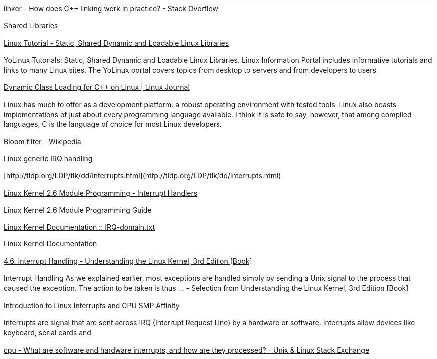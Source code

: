 [linker - How does C++ linking work in practice? - Stack
Overflow](http://stackoverflow.com/questions/12122446/how-does-c-linking-work-in-practice)

[Shared
Libraries](http://tldp.org/HOWTO/Program-Library-HOWTO/shared-libraries.html)

[Linux Tutorial - Static, Shared Dynamic and Loadable Linux
Libraries](http://www.yolinux.com/TUTORIALS/LibraryArchives-StaticAndDynamic.html)

YoLinux Tutorials: Static, Shared Dynamic and Loadable Linux Libraries.
Linux Information Portal includes informative tutorials and links to
many Linux sites. The YoLinux portal covers topics from desktop to
servers and from developers to users

[Dynamic Class Loading for C++ on Linux | Linux
Journal](http://www.linuxjournal.com/article/3687)

Linux has much to offer as a development platform: a robust operating
environment with tested tools. Linux also boasts implementations of just
about every programming language available. I think it is safe to say,
however, that among compiled languages, C is the language of choice for
most Linux developers.

[Bloom filter - Wikipedia](https://en.wikipedia.org/wiki/Bloom_filter)

[Linux generic IRQ
handling](https://www.kernel.org/doc/htmldocs/genericirq/)

[http://tldp.org/LDP/tlk/dd/interrupts.html](http://tldp.org/LDP/tlk/dd/interrupts.html)

[Linux Kernel 2.6 Module Programming - Interrupt
Handlers](http://www.linuxtopia.org/online_books/linux_kernel/linux_kernel_module_programming_2.6/x1256.html)

Linux Kernel 2.6 Module Programming Guide

[Linux Kernel Documentation ::
IRQ-domain.txt](https://www.mjmwired.net/kernel/Documentation/IRQ-domain.txt)

Linux Kernel Documentation

[4.6. Interrupt Handling - Understanding the Linux Kernel, 3rd Edition
[Book]](https://www.safaribooksonline.com/library/view/understanding-the-linux/0596005652/ch04s06.html)

Interrupt Handling As we explained earlier, most exceptions are handled
simply by sending a Unix signal to the process that caused the
exception. The action to be taken is thus ... - Selection from
Understanding the Linux Kernel, 3rd Edition [Book]

[Introduction to Linux Interrupts and CPU SMP
Affinity](http://www.thegeekstuff.com/2014/01/linux-interrupts/?utm_source=feedburner)

Interrupts are signal that are sent across IRQ (Interrupt Request Line)
by a hardware or software. Interrupts allow devices like keyboard,
serial cards and

[cpu - What are software and hardware interrupts, and how are they
processed? - Unix & Linux Stack
Exchange](http://unix.stackexchange.com/questions/17998/what-are-software-and-hardware-interrupts-and-how-are-they-processed)
